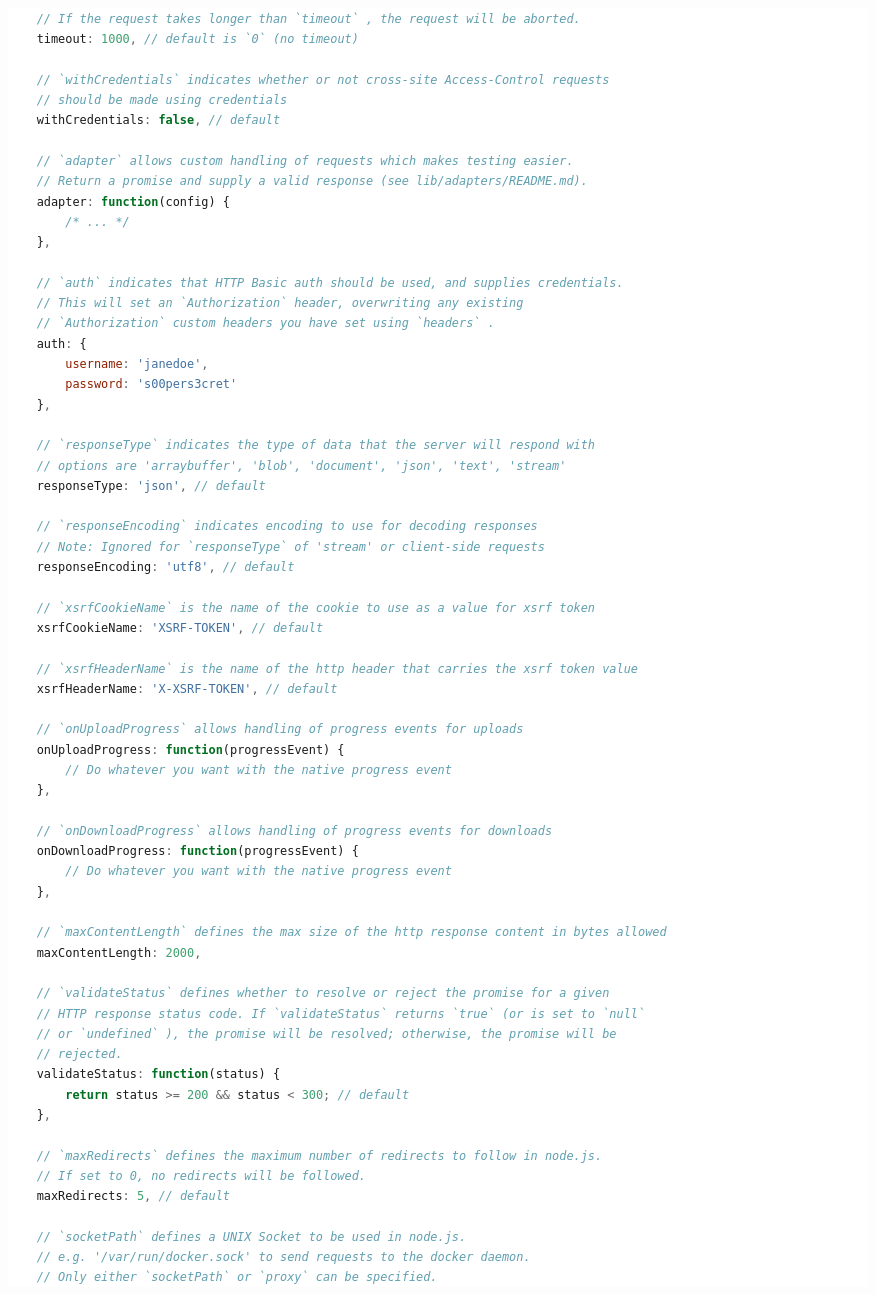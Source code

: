 ``` javascript
    // If the request takes longer than `timeout` , the request will be aborted.
    timeout: 1000, // default is `0` (no timeout)

    // `withCredentials` indicates whether or not cross-site Access-Control requests
    // should be made using credentials
    withCredentials: false, // default

    // `adapter` allows custom handling of requests which makes testing easier.
    // Return a promise and supply a valid response (see lib/adapters/README.md).
    adapter: function(config) {
        /* ... */
    },

    // `auth` indicates that HTTP Basic auth should be used, and supplies credentials.
    // This will set an `Authorization` header, overwriting any existing
    // `Authorization` custom headers you have set using `headers` .
    auth: {
        username: 'janedoe',
        password: 's00pers3cret'
    },

    // `responseType` indicates the type of data that the server will respond with
    // options are 'arraybuffer', 'blob', 'document', 'json', 'text', 'stream'
    responseType: 'json', // default

    // `responseEncoding` indicates encoding to use for decoding responses
    // Note: Ignored for `responseType` of 'stream' or client-side requests
    responseEncoding: 'utf8', // default

    // `xsrfCookieName` is the name of the cookie to use as a value for xsrf token
    xsrfCookieName: 'XSRF-TOKEN', // default

    // `xsrfHeaderName` is the name of the http header that carries the xsrf token value
    xsrfHeaderName: 'X-XSRF-TOKEN', // default

    // `onUploadProgress` allows handling of progress events for uploads
    onUploadProgress: function(progressEvent) {
        // Do whatever you want with the native progress event
    },

    // `onDownloadProgress` allows handling of progress events for downloads
    onDownloadProgress: function(progressEvent) {
        // Do whatever you want with the native progress event
    },

    // `maxContentLength` defines the max size of the http response content in bytes allowed
    maxContentLength: 2000,

    // `validateStatus` defines whether to resolve or reject the promise for a given
    // HTTP response status code. If `validateStatus` returns `true` (or is set to `null` 
    // or `undefined` ), the promise will be resolved; otherwise, the promise will be
    // rejected.
    validateStatus: function(status) {
        return status >= 200 && status < 300; // default
    },

    // `maxRedirects` defines the maximum number of redirects to follow in node.js.
    // If set to 0, no redirects will be followed.
    maxRedirects: 5, // default

    // `socketPath` defines a UNIX Socket to be used in node.js.
    // e.g. '/var/run/docker.sock' to send requests to the docker daemon.
    // Only either `socketPath` or `proxy` can be specified.
```